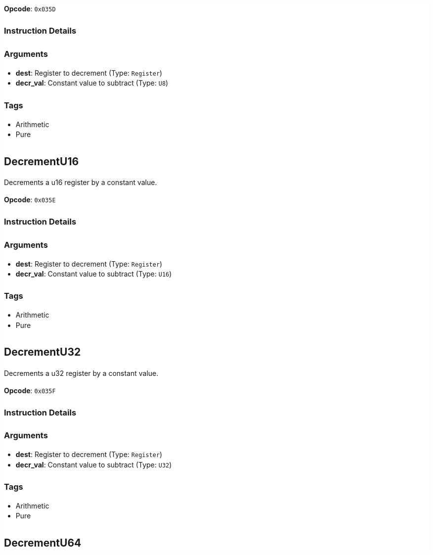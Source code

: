 **Opcode**: `0x035D`

### Instruction Details

### Arguments

- **dest**: Register to decrement (Type: `Register`)
- **decr_val**: Constant value to subtract (Type: `U8`)

### Tags

- Arithmetic
- Pure

## DecrementU16

Decrements a u16 register by a constant value.

**Opcode**: `0x035E`

### Instruction Details

### Arguments

- **dest**: Register to decrement (Type: `Register`)
- **decr_val**: Constant value to subtract (Type: `U16`)

### Tags

- Arithmetic
- Pure

## DecrementU32

Decrements a u32 register by a constant value.

**Opcode**: `0x035F`

### Instruction Details

### Arguments

- **dest**: Register to decrement (Type: `Register`)
- **decr_val**: Constant value to subtract (Type: `U32`)

### Tags

- Arithmetic
- Pure

## DecrementU64
